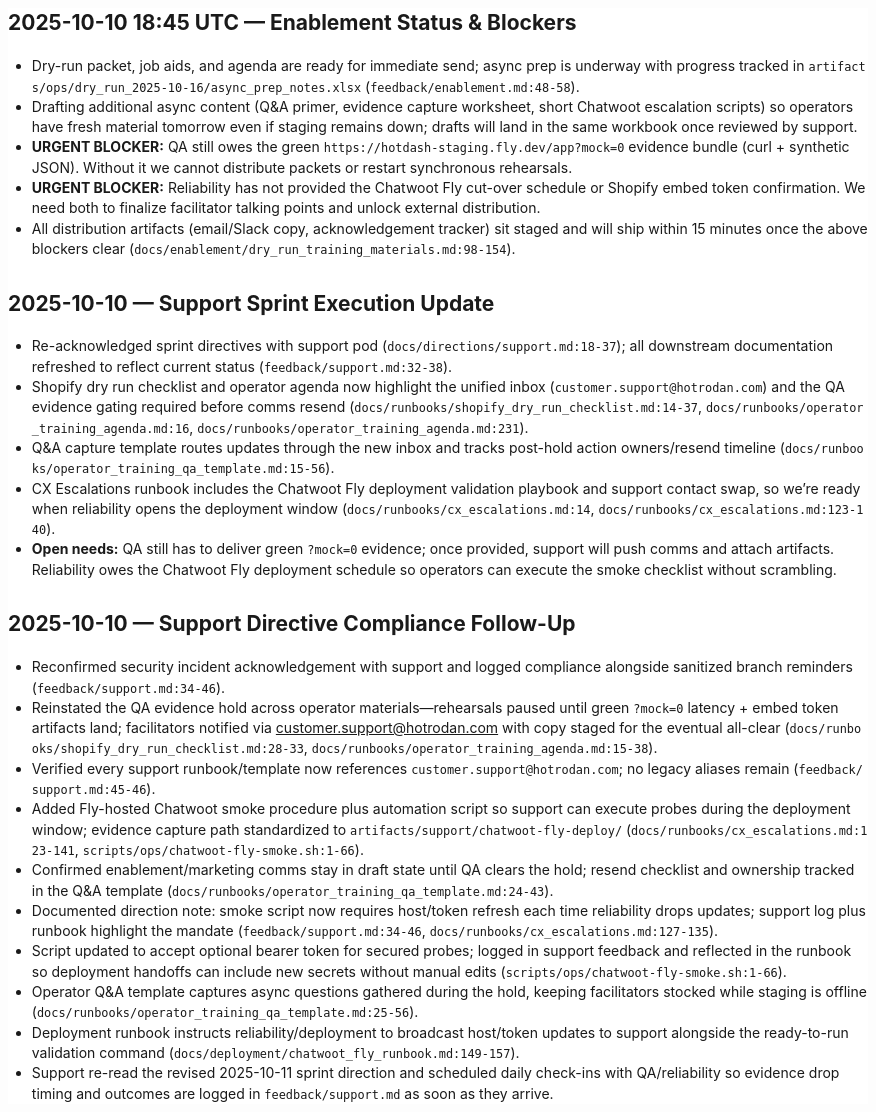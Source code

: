 ## 2025-10-10 18:45 UTC — Enablement Status & Blockers
- Dry-run packet, job aids, and agenda are ready for immediate send; async prep is underway with progress tracked in `artifacts/ops/dry_run_2025-10-16/async_prep_notes.xlsx` (`feedback/enablement.md:48-58`).
- Drafting additional async content (Q&A primer, evidence capture worksheet, short Chatwoot escalation scripts) so operators have fresh material tomorrow even if staging remains down; drafts will land in the same workbook once reviewed by support.
- **URGENT BLOCKER:** QA still owes the green `https://hotdash-staging.fly.dev/app?mock=0` evidence bundle (curl + synthetic JSON). Without it we cannot distribute packets or restart synchronous rehearsals.
- **URGENT BLOCKER:** Reliability has not provided the Chatwoot Fly cut-over schedule or Shopify embed token confirmation. We need both to finalize facilitator talking points and unlock external distribution.
- All distribution artifacts (email/Slack copy, acknowledgement tracker) sit staged and will ship within 15 minutes once the above blockers clear (`docs/enablement/dry_run_training_materials.md:98-154`).

## 2025-10-10 — Support Sprint Execution Update
- Re-acknowledged sprint directives with support pod (`docs/directions/support.md:18-37`); all downstream documentation refreshed to reflect current status (`feedback/support.md:32-38`).
- Shopify dry run checklist and operator agenda now highlight the unified inbox (`customer.support@hotrodan.com`) and the QA evidence gating required before comms resend (`docs/runbooks/shopify_dry_run_checklist.md:14-37`, `docs/runbooks/operator_training_agenda.md:16`, `docs/runbooks/operator_training_agenda.md:231`).
- Q&A capture template routes updates through the new inbox and tracks post-hold action owners/resend timeline (`docs/runbooks/operator_training_qa_template.md:15-56`).
- CX Escalations runbook includes the Chatwoot Fly deployment validation playbook and support contact swap, so we’re ready when reliability opens the deployment window (`docs/runbooks/cx_escalations.md:14`, `docs/runbooks/cx_escalations.md:123-140`).
- **Open needs:** QA still has to deliver green `?mock=0` evidence; once provided, support will push comms and attach artifacts. Reliability owes the Chatwoot Fly deployment schedule so operators can execute the smoke checklist without scrambling.

## 2025-10-10 — Support Directive Compliance Follow-Up
- Reconfirmed security incident acknowledgement with support and logged compliance alongside sanitized branch reminders (`feedback/support.md:34-46`).
- Reinstated the QA evidence hold across operator materials—rehearsals paused until green `?mock=0` latency + embed token artifacts land; facilitators notified via customer.support@hotrodan.com with copy staged for the eventual all-clear (`docs/runbooks/shopify_dry_run_checklist.md:28-33`, `docs/runbooks/operator_training_agenda.md:15-38`).
- Verified every support runbook/template now references `customer.support@hotrodan.com`; no legacy aliases remain (`feedback/support.md:45-46`).
- Added Fly-hosted Chatwoot smoke procedure plus automation script so support can execute probes during the deployment window; evidence capture path standardized to `artifacts/support/chatwoot-fly-deploy/` (`docs/runbooks/cx_escalations.md:123-141`, `scripts/ops/chatwoot-fly-smoke.sh:1-66`).
- Confirmed enablement/marketing comms stay in draft state until QA clears the hold; resend checklist and ownership tracked in the Q&A template (`docs/runbooks/operator_training_qa_template.md:24-43`).
- Documented direction note: smoke script now requires host/token refresh each time reliability drops updates; support log plus runbook highlight the mandate (`feedback/support.md:34-46`, `docs/runbooks/cx_escalations.md:127-135`).
- Script updated to accept optional bearer token for secured probes; logged in support feedback and reflected in the runbook so deployment handoffs can include new secrets without manual edits (`scripts/ops/chatwoot-fly-smoke.sh:1-66`).
- Operator Q&A template captures async questions gathered during the hold, keeping facilitators stocked while staging is offline (`docs/runbooks/operator_training_qa_template.md:25-56`).
- Deployment runbook instructs reliability/deployment to broadcast host/token updates to support alongside the ready-to-run validation command (`docs/deployment/chatwoot_fly_runbook.md:149-157`).
- Support re-read the revised 2025-10-11 sprint direction and scheduled daily check-ins with QA/reliability so evidence drop timing and outcomes are logged in `feedback/support.md` as soon as they arrive.
